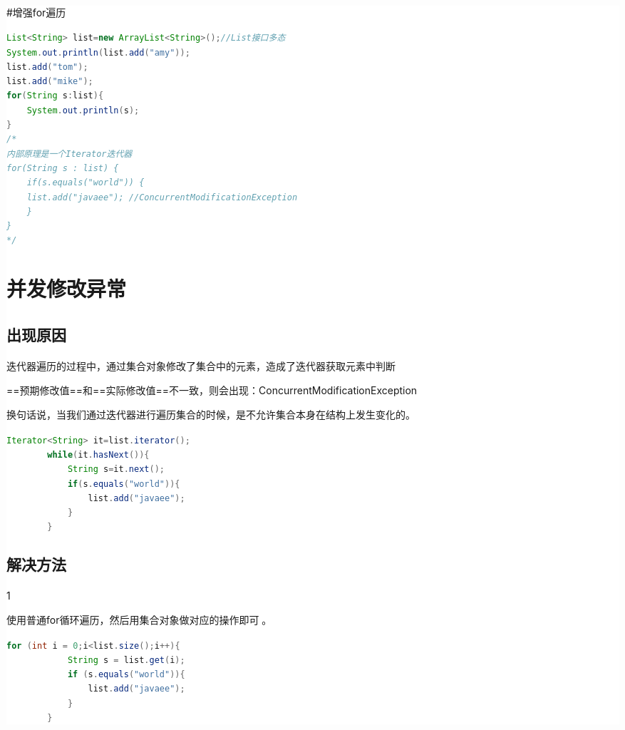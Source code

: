 #增强for遍历

```java
List<String> list=new ArrayList<String>();//List接口多态
System.out.println(list.add("amy"));
list.add("tom");
list.add("mike");
for(String s:list){
    System.out.println(s);
}
/*
内部原理是一个Iterator迭代器
for(String s : list) {
	if(s.equals("world")) {
	list.add("javaee"); //ConcurrentModificationException
	}
} 
*/
```
# 并发修改异常

## 出现原因

迭代器遍历的过程中，通过集合对象修改了集合中的元素，造成了迭代器获取元素中判断

==预期修改值==和==实际修改值==不一致，则会出现：ConcurrentModificationException  

换句话说，当我们通过迭代器进行遍历集合的时候，是不允许集合本身在结构上发生变化的。

```java
Iterator<String> it=list.iterator();
        while(it.hasNext()){
            String s=it.next();
            if(s.equals("world")){
                list.add("javaee");
            }
        }
```

## 解决方法

1

使用普通for循环遍历，然后用集合对象做对应的操作即可 。

```java
for (int i = 0;i<list.size();i++){
            String s = list.get(i);
            if (s.equals("world")){
                list.add("javaee");
            }
        }
```
